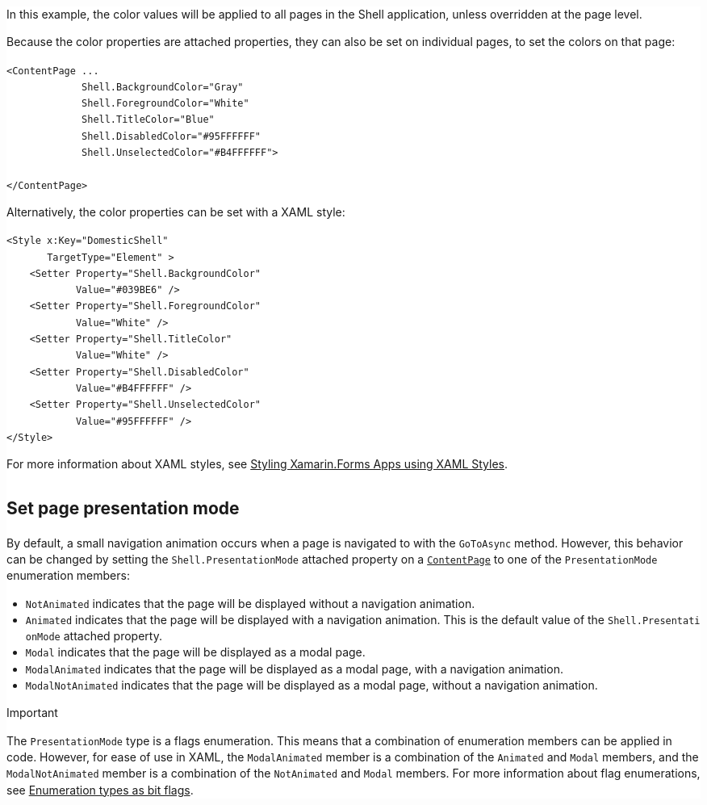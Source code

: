 In this example, the color values will be applied to all pages in the Shell application, unless overridden at the page level.

Because the color properties are attached properties, they can also be set on individual pages, to set the colors on that page:

```xaml
<ContentPage ...
             Shell.BackgroundColor="Gray"
             Shell.ForegroundColor="White"
             Shell.TitleColor="Blue"
             Shell.DisabledColor="#95FFFFFF"
             Shell.UnselectedColor="#B4FFFFFF">

</ContentPage>
```

Alternatively, the color properties can be set with a XAML style:

```xaml
<Style x:Key="DomesticShell"
       TargetType="Element" >
    <Setter Property="Shell.BackgroundColor"
            Value="#039BE6" />
    <Setter Property="Shell.ForegroundColor"
            Value="White" />
    <Setter Property="Shell.TitleColor"
            Value="White" />
    <Setter Property="Shell.DisabledColor"
            Value="#B4FFFFFF" />
    <Setter Property="Shell.UnselectedColor"
            Value="#95FFFFFF" />
</Style>
```

For more information about XAML styles, see [Styling Xamarin.Forms Apps using XAML Styles](~/xamarin-forms/user-interface/styles/xaml/index.md).

## Set page presentation mode

By default, a small navigation animation occurs when a page is navigated to with the `GoToAsync` method. However, this behavior can be changed by setting the `Shell.PresentationMode` attached property on a [`ContentPage`](xref:Xamarin.Forms.ContentPage) to one of the `PresentationMode` enumeration members:

- `NotAnimated` indicates that the page will be displayed without a navigation animation.
- `Animated` indicates that the page will be displayed with a navigation animation. This is the default value of the `Shell.PresentationMode` attached property.
- `Modal` indicates that the page will be displayed as a modal page.
- `ModalAnimated` indicates that the page will be displayed as a modal page, with a navigation animation.
- `ModalNotAnimated` indicates that the page will be displayed as a modal page, without a navigation animation.

> [!IMPORTANT]
> The `PresentationMode` type is a flags enumeration. This means that a combination of enumeration members can be applied in code. However, for ease of use in XAML, the `ModalAnimated` member is a combination of the `Animated` and `Modal` members, and the `ModalNotAnimated` member is a combination of the `NotAnimated` and `Modal` members. For more information about flag enumerations, see [Enumeration types as bit flags](/dotnet/csharp/language-reference/builtin-types/enum#enumeration-types-as-bit-flags).
